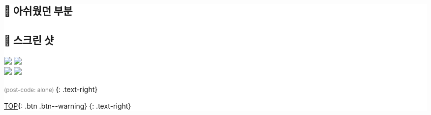 
## 🔸 아쉬웠던 부분

 

  

## 🔸 스크린 샷
 
<div>
<img width="450" src = "https://user-images.githubusercontent.com/45874696/67147479-2d619500-f2d0-11e9-945e-e7dc3ef6809f.png">
<img width="450" src = "https://user-images.githubusercontent.com/45874696/67147859-c80fa300-f2d3-11e9-918a-6fd9865a88e0.png">
</div><div>
<img width="450" src = "https://user-images.githubusercontent.com/45874696/67153141-02eaf880-f31f-11e9-922d-38b7a839906e.png">
<img width="450" src = "https://user-images.githubusercontent.com/45874696/67147919-787da700-f2d4-11e9-8bad-0564c3386ef5.png">
</div>





<small style ="color:gray;">(post-code: alone) </small> 
 {: .text-right}

[TOP](#){: .btn .btn--warning} 
{: .text-right}